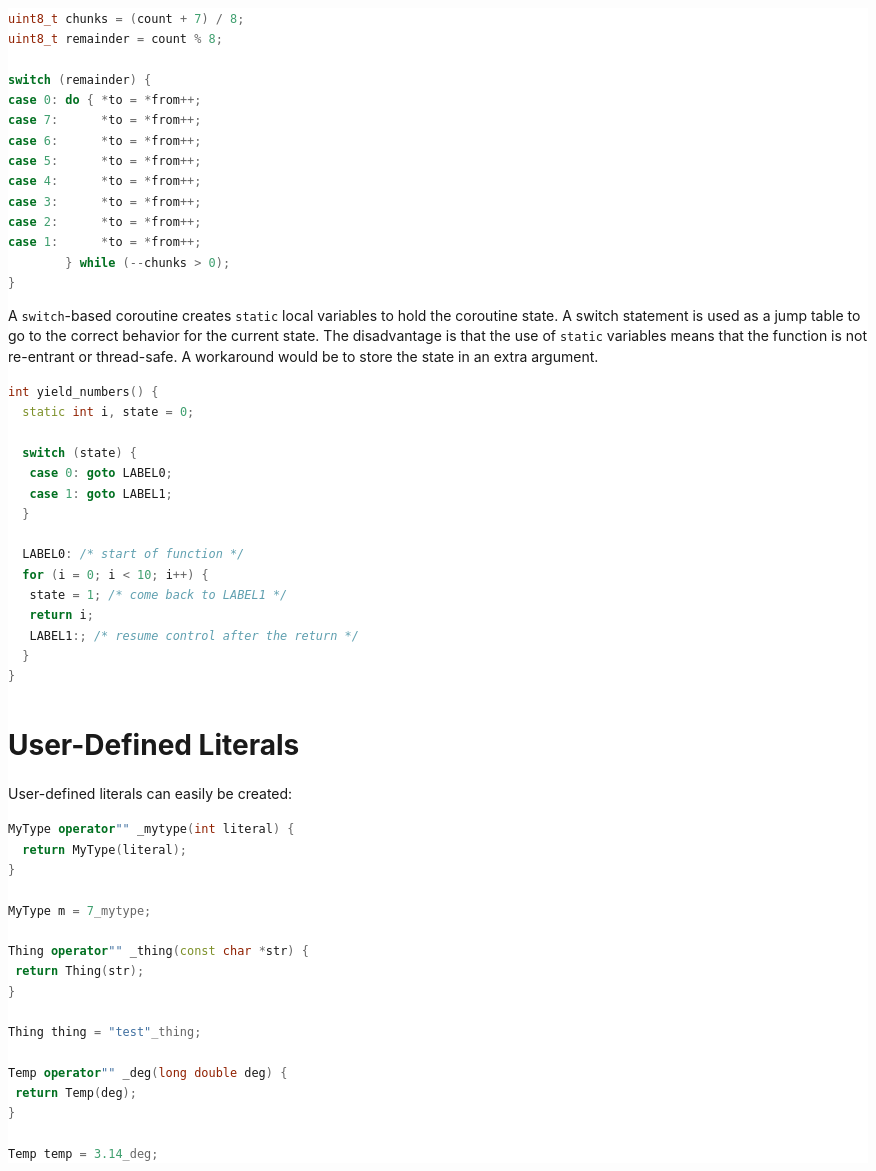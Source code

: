``` cpp
uint8_t chunks = (count + 7) / 8;
uint8_t remainder = count % 8;

switch (remainder) {
case 0: do { *to = *from++;
case 7:      *to = *from++;
case 6:      *to = *from++;
case 5:      *to = *from++;
case 4:      *to = *from++;
case 3:      *to = *from++;
case 2:      *to = *from++;
case 1:      *to = *from++;
        } while (--chunks > 0);
}
```

A `switch`-based coroutine creates `static` local variables to hold the coroutine state. A switch statement is used as a jump table to go to the correct behavior for the current state. The disadvantage is that the use of `static` variables means that the function is not re-entrant or thread-safe. A workaround would be to store the state in an extra argument.

``` cpp
int yield_numbers() {
  static int i, state = 0;

  switch (state) {
   case 0: goto LABEL0;
   case 1: goto LABEL1;
  }

  LABEL0: /* start of function */
  for (i = 0; i < 10; i++) {
   state = 1; /* come back to LABEL1 */
   return i;
   LABEL1:; /* resume control after the return */
  }
}
```

# User-Defined Literals

User-defined literals can easily be created:

``` cpp
MyType operator"" _mytype(int literal) {
  return MyType(literal);
}

MyType m = 7_mytype;

Thing operator"" _thing(const char *str) {
 return Thing(str);
}

Thing thing = "test"_thing;

Temp operator"" _deg(long double deg) {
 return Temp(deg);
}

Temp temp = 3.14_deg;
```

